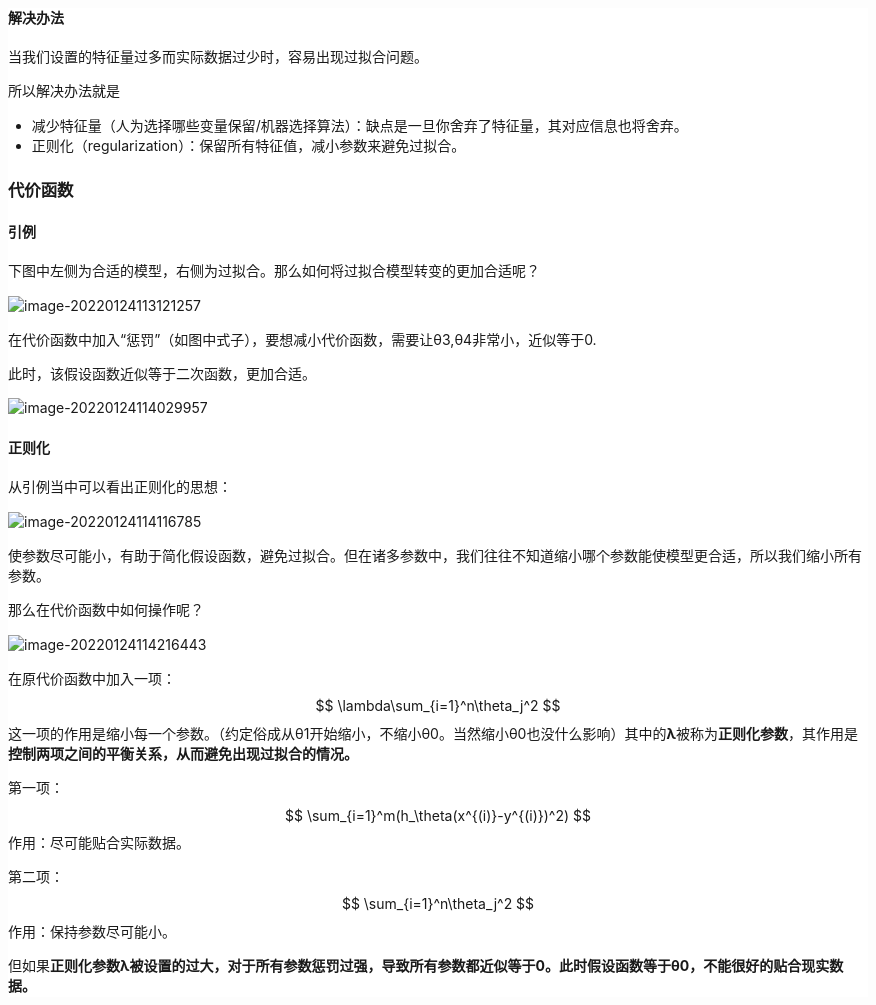 #### 解决办法

当我们设置的特征量过多而实际数据过少时，容易出现过拟合问题。

所以解决办法就是

- 减少特征量（人为选择哪些变量保留/机器选择算法）：缺点是一旦你舍弃了特征量，其对应信息也将舍弃。
- 正则化（regularization）：保留所有特征值，减小参数来避免过拟合。

### 代价函数

#### 引例

下图中左侧为合适的模型，右侧为过拟合。那么如何将过拟合模型转变的更加合适呢？

![image-20220124113121257](C:\Users\dingdang\AppData\Roaming\Typora\typora-user-images\image-20220124113121257.png)

在代价函数中加入“惩罚”（如图中式子），要想减小代价函数，需要让θ3,θ4非常小，近似等于0.

此时，该假设函数近似等于二次函数，更加合适。

![image-20220124114029957](C:\Users\dingdang\AppData\Roaming\Typora\typora-user-images\image-20220124114029957.png)

#### 正则化

从引例当中可以看出正则化的思想：

![image-20220124114116785](C:\Users\dingdang\AppData\Roaming\Typora\typora-user-images\image-20220124114116785.png)

使参数尽可能小，有助于简化假设函数，避免过拟合。但在诸多参数中，我们往往不知道缩小哪个参数能使模型更合适，所以我们缩小所有参数。

那么在代价函数中如何操作呢？

![image-20220124114216443](C:\Users\dingdang\AppData\Roaming\Typora\typora-user-images\image-20220124114216443.png)

在原代价函数中加入一项：
$$
\lambda\sum_{i=1}^n\theta_j^2
$$
这一项的作用是缩小每一个参数。（约定俗成从θ1开始缩小，不缩小θ0。当然缩小θ0也没什么影响）其中的**λ**被称为**正则化参数**，其作用是**控制两项之间的平衡关系，从而避免出现过拟合的情况。**

第一项：
$$
\sum_{i=1}^m(h_\theta(x^{(i)}-y^{(i)})^2)
$$
作用：尽可能贴合实际数据。

第二项：
$$
\sum_{i=1}^n\theta_j^2
$$
作用：保持参数尽可能小。



但如果**正则化参数λ被设置的过大，对于所有参数惩罚过强，导致所有参数都近似等于0。此时假设函数等于θ0，不能很好的贴合现实数据。**
